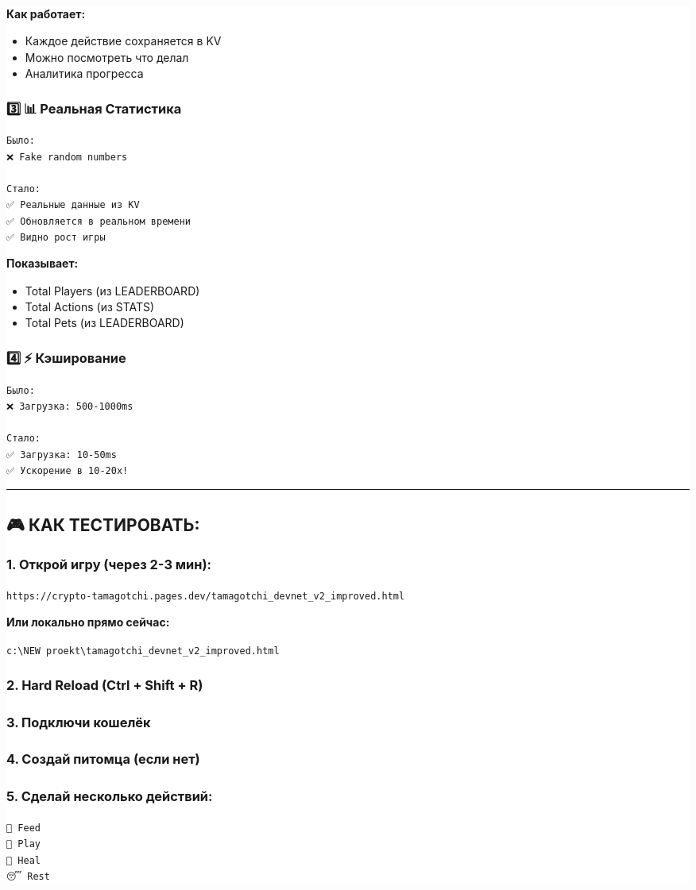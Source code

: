 **Как работает:**
- Каждое действие сохраняется в KV
- Можно посмотреть что делал
- Аналитика прогресса

### 3️⃣ 📊 Реальная Статистика
```
Было:
❌ Fake random numbers

Стало:
✅ Реальные данные из KV
✅ Обновляется в реальном времени
✅ Видно рост игры
```

**Показывает:**
- Total Players (из LEADERBOARD)
- Total Actions (из STATS)
- Total Pets (из LEADERBOARD)

### 4️⃣ ⚡ Кэширование
```
Было:
❌ Загрузка: 500-1000ms

Стало:
✅ Загрузка: 10-50ms
✅ Ускорение в 10-20x!
```

---

## 🎮 КАК ТЕСТИРОВАТЬ:

### 1. Открой игру (через 2-3 мин):
```
https://crypto-tamagotchi.pages.dev/tamagotchi_devnet_v2_improved.html
```

**Или локально прямо сейчас:**
```
c:\NEW proekt\tamagotchi_devnet_v2_improved.html
```

### 2. Hard Reload (Ctrl + Shift + R)

### 3. Подключи кошелёк

### 4. Создай питомца (если нет)

### 5. Сделай несколько действий:
```
🍖 Feed
🎾 Play
💊 Heal
😴 Rest
```
